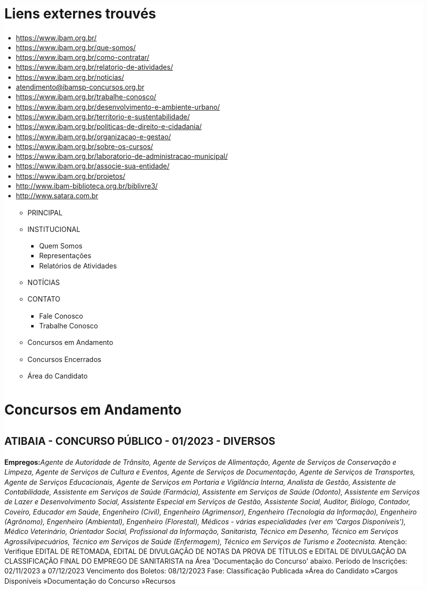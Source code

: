 

# Liens externes trouvés
- https://www.ibam.org.br/
- https://www.ibam.org.br/que-somos/
- https://www.ibam.org.br/como-contratar/
- https://www.ibam.org.br/relatorio-de-atividades/
- https://www.ibam.org.br/noticias/
- atendimento@ibamsp-concursos.org.br
- https://www.ibam.org.br/trabalhe-conosco/
- https://www.ibam.org.br/desenvolvimento-e-ambiente-urbano/
- https://www.ibam.org.br/territorio-e-sustentabilidade/
- https://www.ibam.org.br/politicas-de-direito-e-cidadania/
- https://www.ibam.org.br/organizacao-e-gestao/
- https://www.ibam.org.br/sobre-os-cursos/
- https://www.ibam.org.br/laboratorio-de-administracao-municipal/
- https://www.ibam.org.br/associe-sua-entidade/
- https://www.ibam.org.br/projetos/
- http://www.ibam-biblioteca.org.br/biblivre3/
- http://www.satara.com.br
  * PRINCIPAL
  * INSTITUCIONAL
    * Quem Somos
    * Representações
    * Relatórios de Atividades
  * NOTÍCIAS
  * CONTATO
    * Fale Conosco
    * Trabalhe Conosco


  * Concursos em Andamento
  * Concursos Encerrados
  * Área do Candidato


# Concursos em Andamento
## ATIBAIA - CONCURSO PÚBLICO - 01/2023 - DIVERSOS
**Empregos:**_Agente de Autoridade de Trânsito, Agente de Serviços de Alimentação, Agente de Serviços de Conservação e Limpeza, Agente de Serviços de Cultura e Eventos, Agente de Serviços de Documentação, Agente de Serviços de Transportes, Agente de Serviços Educacionais, Agente de Serviços em Portaria e Vigilância Interna, Analista de Gestão, Assistente de Contabilidade, Assistente em Serviços de Saúde (Farmácia), Assistente em Serviços de Saúde (Odonto), Assistente em Serviços de Lazer e Desenvolvimento Social, Assistente Especial em Serviços de Gestão, Assistente Social, Auditor, Biólogo, Contador, Coveiro, Educador em Saúde, Engenheiro (Civil), Engenheiro (Agrimensor), Engenheiro (Tecnologia da Informação), Engenheiro (Agrônomo), Engenheiro (Ambiental), Engenheiro (Florestal), Médicos - várias especialidades (ver em 'Cargos Disponíveis'), Médico Veterinário, Orientador Social, Profissional da Informação, Sanitarista, Técnico em Desenho, Técnico em Serviços Agrossilvipecuários, Técnico em Serviços de Saúde (Enfermagem), Técnico em Serviços de Turismo e Zootecnista._
Atenção: Verifique EDITAL DE RETOMADA, EDITAL DE DIVULGAÇÃO DE NOTAS DA PROVA DE TÍTULOS e EDITAL DE DIVULGAÇÃO DA CLASSIFICAÇÃO FINAL DO EMPREGO DE SANITARISTA na Área 'Documentação do Concurso' abaixo.
Período de Inscrições:
02/11/2023 a 07/12/2023
Vencimento dos Boletos:
08/12/2023
Fase:
Classificação Publicada
»Área do Candidato
»Cargos Disponíveis 
»Documentação do Concurso
»Recursos